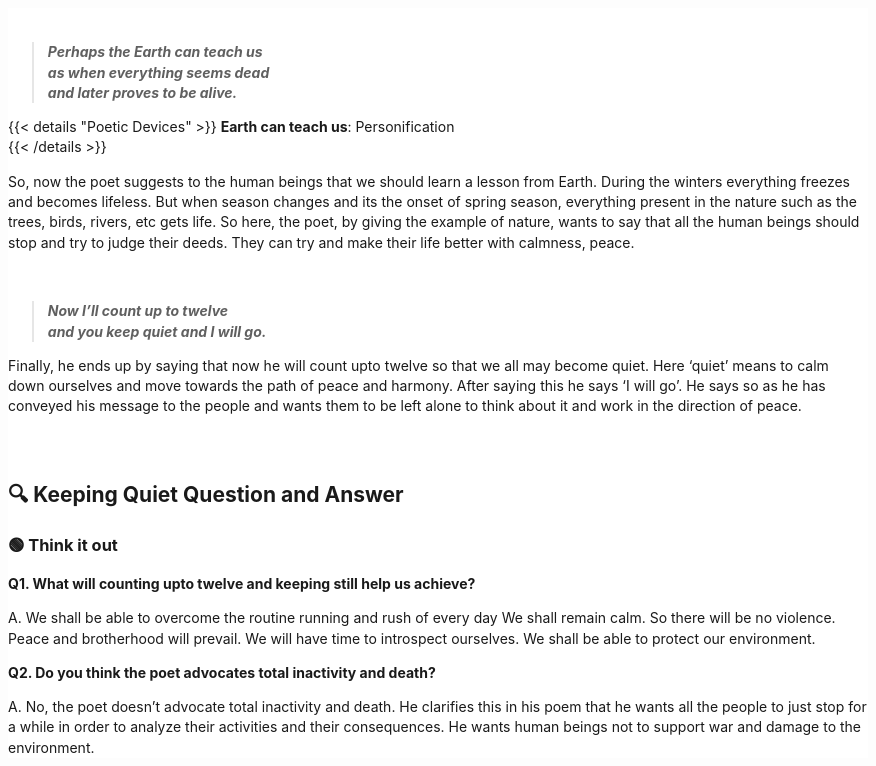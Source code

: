   </div>
</div>
<br>

<div class="card">
  <div class="card-body">

  > ***Perhaps the Earth can teach us***  
  ***as when everything seems dead***  
  ***and later proves to be alive.***   

  {{< details "Poetic Devices" >}}
  **Earth can teach us**: Personification   
  {{< /details >}}

  So, now the poet suggests to the human beings that we should learn a lesson from Earth. During the winters everything freezes and becomes lifeless. But when season changes and its the onset of spring season, everything present in the nature such as the trees, birds, rivers, etc gets life. So here, the poet, by giving the example of nature, wants to say that all the human beings should stop and try to judge their deeds. They can try and make their life better with calmness, peace.

  </div>
</div>
<br>

<div class="card">
  <div class="card-body">

  > ***Now I’ll count up to twelve***  
  ***and you keep quiet and I will go.***  

  Finally, he ends up by saying that now he will count upto twelve so that we all may become quiet. Here ‘quiet’ means to calm down ourselves and move towards the path of peace and harmony. After saying this he says ‘I will go’. He says so as he has conveyed his message to the people and wants them to be left alone to think about it and work in the direction of peace.
  
  </div>
</div>
<br>

## 🔍 Keeping Quiet Question and Answer

### 🟢 Think it out

**Q1. What will counting upto twelve and keeping still help us achieve?**

A. We shall be able to overcome the routine running and rush of every day We shall remain calm. So there will be no violence. Peace and brotherhood will prevail. We will have time to introspect ourselves. We shall be able to protect our environment.

**Q2. Do you think the poet advocates total inactivity and death?**

A. No, the poet doesn’t advocate total inactivity and death. He clarifies this in his poem that he wants all the people to just stop for a while in order to analyze their activities and their consequences. He wants human beings not to support war and damage to the environment.
